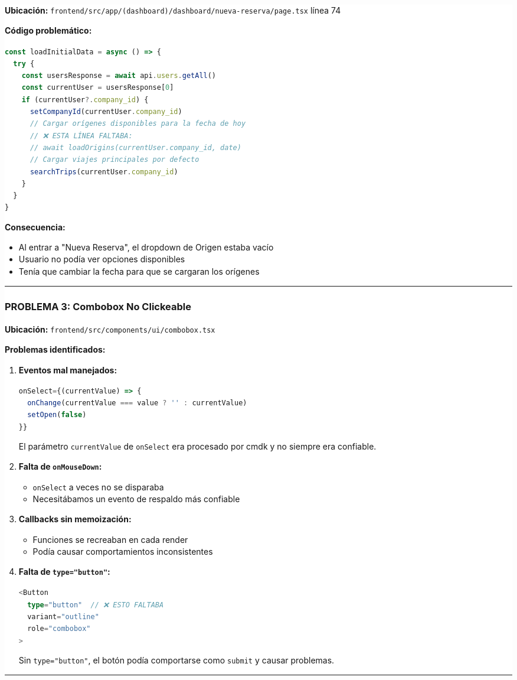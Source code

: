 **Ubicación:** `frontend/src/app/(dashboard)/dashboard/nueva-reserva/page.tsx` línea 74

**Código problemático:**
```typescript
const loadInitialData = async () => {
  try {
    const usersResponse = await api.users.getAll()
    const currentUser = usersResponse[0]
    if (currentUser?.company_id) {
      setCompanyId(currentUser.company_id)
      // Cargar orígenes disponibles para la fecha de hoy
      // ❌ ESTA LÍNEA FALTABA:
      // await loadOrigins(currentUser.company_id, date)
      // Cargar viajes principales por defecto
      searchTrips(currentUser.company_id)
    }
  }
}
```

**Consecuencia:**
- Al entrar a "Nueva Reserva", el dropdown de Origen estaba vacío
- Usuario no podía ver opciones disponibles
- Tenía que cambiar la fecha para que se cargaran los orígenes

---

### **PROBLEMA 3: Combobox No Clickeable**

**Ubicación:** `frontend/src/components/ui/combobox.tsx`

**Problemas identificados:**

1. **Eventos mal manejados:**
   ```typescript
   onSelect={(currentValue) => {
     onChange(currentValue === value ? '' : currentValue)
     setOpen(false)
   }}
   ```
   El parámetro `currentValue` de `onSelect` era procesado por cmdk y no siempre era confiable.

2. **Falta de `onMouseDown`:**
   - `onSelect` a veces no se disparaba
   - Necesitábamos un evento de respaldo más confiable

3. **Callbacks sin memoización:**
   - Funciones se recreaban en cada render
   - Podía causar comportamientos inconsistentes

4. **Falta de `type="button"`:**
   ```typescript
   <Button
     type="button"  // ❌ ESTO FALTABA
     variant="outline"
     role="combobox"
   >
   ```
   Sin `type="button"`, el botón podía comportarse como `submit` y causar problemas.

---